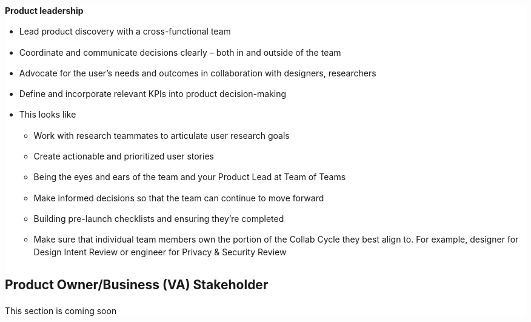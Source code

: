 **Product leadership** 

* Lead product discovery with a cross-functional team 

* Coordinate and communicate decisions clearly – both in and outside of the team 

* Advocate for the user’s needs and outcomes in collaboration with designers, researchers 

* Define and incorporate relevant KPIs into product decision-making 

* This looks like 

   * Work with research teammates to articulate user research goals 

   * Create actionable and prioritized user stories 

   * Being the eyes and ears of the team and your Product Lead at Team of Teams 

   * Make informed decisions so that the team can continue to move forward 

   * Building pre-launch checklists and ensuring they’re completed 

   * Make sure that individual team members own the portion of the Collab Cycle they best align to. For example, designer for Design Intent Review or engineer for Privacy & Security Review
## Product Owner/Business (VA) Stakeholder
This section is coming soon
